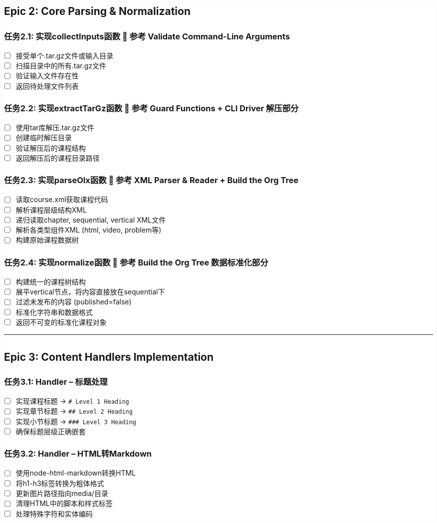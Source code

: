 
## Epic 2: Core Parsing & Normalization

### 任务2.1: 实现collectInputs函数 🚀 参考 Validate Command-Line Arguments
- [ ] 接受单个.tar.gz文件或输入目录
- [ ] 扫描目录中的所有.tar.gz文件
- [ ] 验证输入文件存在性
- [ ] 返回待处理文件列表

### 任务2.2: 实现extractTarGz函数 🚀 参考 Guard Functions + CLI Driver 解压部分
- [ ] 使用tar库解压.tar.gz文件
- [ ] 创建临时解压目录
- [ ] 验证解压后的课程结构
- [ ] 返回解压后的课程目录路径

### 任务2.3: 实现parseOlx函数 🚀 参考 XML Parser & Reader + Build the Org Tree
- [ ] 读取course.xml获取课程代码
- [ ] 解析课程层级结构XML
- [ ] 递归读取chapter, sequential, vertical XML文件
- [ ] 解析各类型组件XML (html, video, problem等)
- [ ] 构建原始课程数据树

### 任务2.4: 实现normalize函数 🚀 参考 Build the Org Tree 数据标准化部分
- [ ] 构建统一的课程树结构
- [ ] 展平vertical节点，将内容直接放在sequential下
- [ ] 过滤未发布的内容 (published=false)
- [ ] 标准化字符串和数据格式
- [ ] 返回不可变的标准化课程对象

---

## Epic 3: Content Handlers Implementation

### 任务3.1: Handler – 标题处理
- [ ] 实现课程标题 → `# Level 1 Heading`
- [ ] 实现章节标题 → `## Level 2 Heading`  
- [ ] 实现小节标题 → `### Level 3 Heading`
- [ ] 确保标题层级正确嵌套

### 任务3.2: Handler – HTML转Markdown
- [ ] 使用node-html-markdown转换HTML
- [ ] 将h1-h3标签转换为粗体格式
- [ ] 更新图片路径指向media/目录
- [ ] 清理HTML中的脚本和样式标签
- [ ] 处理特殊字符和实体编码
